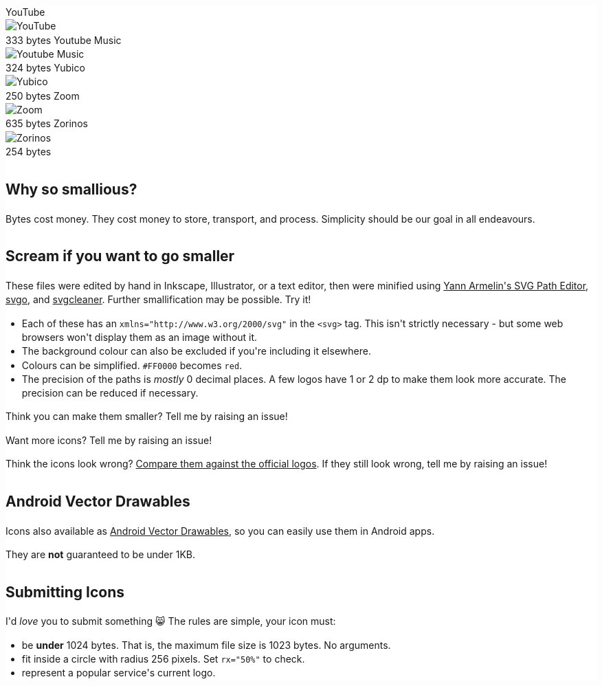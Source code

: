 <tr>
<td>YouTube<br><img src="https://edent.github.io/SuperTinyIcons/images/svg/youtube.svg" width="100" title="YouTube"><br>333 bytes</td>
<td>Youtube Music<br><img src="https://edent.github.io/SuperTinyIcons/images/svg/ytmusic.svg" width="100" title="Youtube Music"><br>324 bytes</td>
<td>Yubico<br><img src="https://edent.github.io/SuperTinyIcons/images/svg/yubico.svg" width="100" title="Yubico"><br>250 bytes</td>
<td>Zoom<br><img src="https://edent.github.io/SuperTinyIcons/images/svg/zoom.svg" width="100" title="Zoom"><br>635 bytes</td>
<td>Zorinos<br><img src="https://edent.github.io/SuperTinyIcons/images/svg/zorinos.svg" width="100" title="Zorinos"><br>254 bytes</td>
</tr>

</table>

## Why so smallious?

Bytes cost money. They cost money to store, transport, and process. Simplicity should be our goal in all endeavours.

## Scream if you want to go smaller

These files were edited by hand in Inkscape, Illustrator, or a text editor, then were minified using [Yann Armelin's SVG Path Editor](https://yqnn.github.io/svg-path-editor/), [svgo](https://github.com/svg/svgo), and [svgcleaner](https://github.com/RazrFalcon/svgcleaner). Further smallification may be possible. Try it!

- Each of these has an `xmlns="http://www.w3.org/2000/svg"` in the `<svg>` tag. This isn't strictly necessary - but some web browsers won't display them as an image without it.
- The background colour can also be excluded if you're including it elsewhere.
- Colours can be simplified. `#FF0000` becomes `red`.
- The precision of the paths is _mostly_ 0 decimal places. A few logos have 1 or 2 dp to make them look more accurate. The precision can be reduced if necessary.

Think you can make them smaller? Tell me by raising an issue!

Want more icons? Tell me by raising an issue!

Think the icons look wrong? [Compare them against the official logos](https://github.com/edent/SuperTinyIcons/blob/master/REFERENCE.md). If they still look wrong, tell me by raising an issue!

## Android Vector Drawables

Icons also available as [Android Vector Drawables](https://developer.android.com/guide/topics/graphics/vector-drawable-resources.html), so you can easily use them in Android apps.

They are **not** guaranteed to be under 1KB.

## Submitting Icons

I'd _love_ you to submit something 😸 The rules are simple, your icon must:

- be **under** 1024 bytes. That is, the maximum file size is 1023 bytes. No arguments.
- fit inside a circle with radius 256 pixels. Set `rx="50%"` to check.
- represent a popular service's current logo.
